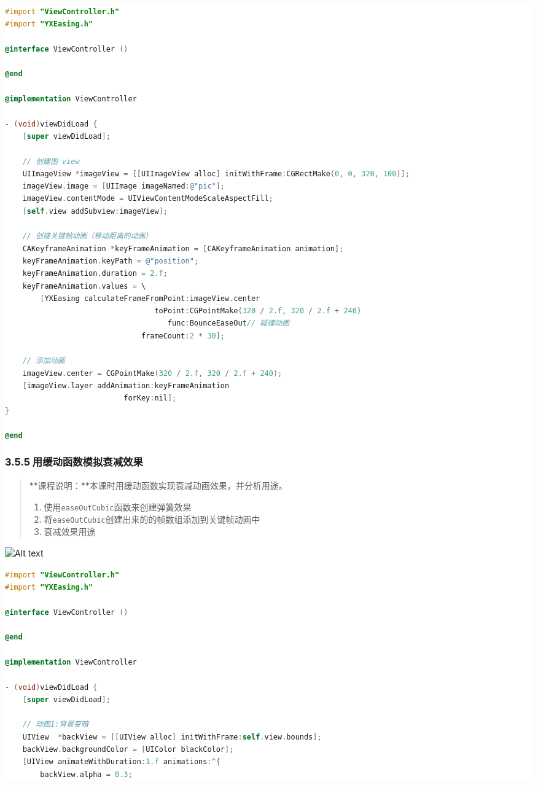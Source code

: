 ```objective-c
#import "ViewController.h"
#import "YXEasing.h"

@interface ViewController ()

@end

@implementation ViewController

- (void)viewDidLoad {
    [super viewDidLoad];
 
    // 创建图 view
    UIImageView *imageView = [[UIImageView alloc] initWithFrame:CGRectMake(0, 0, 320, 100)];
    imageView.image = [UIImage imageNamed:@"pic"];
    imageView.contentMode = UIViewContentModeScaleAspectFill;
    [self.view addSubview:imageView];
    
    // 创建关键帧动画（移动距离的动画）
    CAKeyframeAnimation *keyFrameAnimation = [CAKeyframeAnimation animation];
    keyFrameAnimation.keyPath = @"position";
    keyFrameAnimation.duration = 2.f;
    keyFrameAnimation.values = \
        [YXEasing calculateFrameFromPoint:imageView.center
                                  toPoint:CGPointMake(320 / 2.f, 320 / 2.f + 240)
                                     func:BounceEaseOut// 碰撞动画
                               frameCount:2 * 30];
    
    // 添加动画
    imageView.center = CGPointMake(320 / 2.f, 320 / 2.f + 240);
    [imageView.layer addAnimation:keyFrameAnimation
                           forKey:nil];
}

@end
```

### 3.5.5	用缓动函数模拟衰减效果
>**课程说明：**本课时用缓动函数实现衰减动画效果，并分析用途。
>1. 使用`easeOutCubic`函数来创建弹簧效果
>2. 将`easeOutCubic`创建出来的的帧数组添加到关键帧动画中
>3. 衰减效果用途

![Alt text](http://o6ul1xz4z.bkt.clouddn.com/img/JK_IOS_S3_cubic.gif)

```objective-c
#import "ViewController.h"
#import "YXEasing.h"

@interface ViewController ()

@end

@implementation ViewController

- (void)viewDidLoad {
    [super viewDidLoad];
 
    // 动画1:背景变暗
    UIView  *backView = [[UIView alloc] initWithFrame:self.view.bounds];
    backView.backgroundColor = [UIColor blackColor];
    [UIView animateWithDuration:1.f animations:^{
        backView.alpha = 0.3;
```